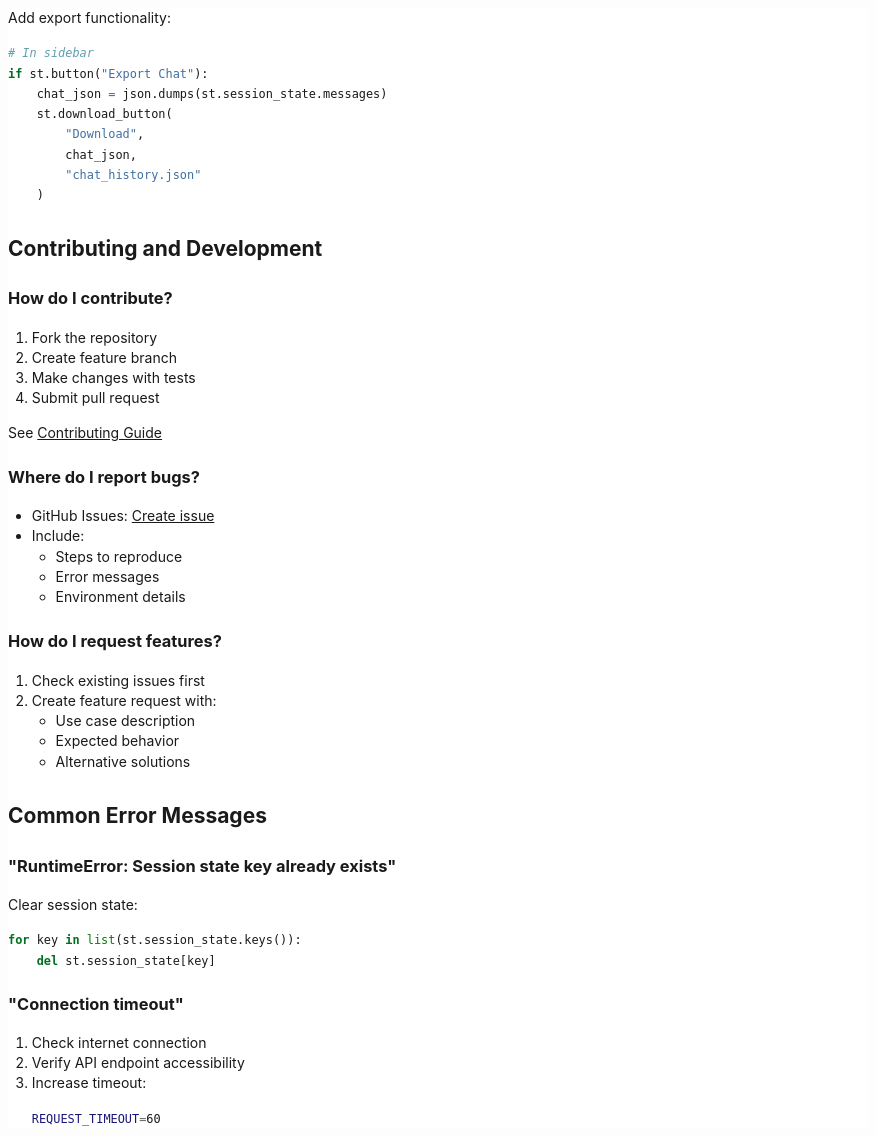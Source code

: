 Add export functionality:
```python
# In sidebar
if st.button("Export Chat"):
    chat_json = json.dumps(st.session_state.messages)
    st.download_button(
        "Download",
        chat_json,
        "chat_history.json"
    )
```

## Contributing and Development

### How do I contribute?

1. Fork the repository
2. Create feature branch
3. Make changes with tests
4. Submit pull request

See [Contributing Guide](development/contributing.md)

### Where do I report bugs?

- GitHub Issues: [Create issue](https://github.com/tuttlebr/streamlit-chatbot/issues)
- Include:
  - Steps to reproduce
  - Error messages
  - Environment details

### How do I request features?

1. Check existing issues first
2. Create feature request with:
   - Use case description
   - Expected behavior
   - Alternative solutions

## Common Error Messages

### "RuntimeError: Session state key already exists"

Clear session state:
```python
for key in list(st.session_state.keys()):
    del st.session_state[key]
```

### "Connection timeout"

1. Check internet connection
2. Verify API endpoint accessibility
3. Increase timeout:
   ```bash
   REQUEST_TIMEOUT=60
   ```
